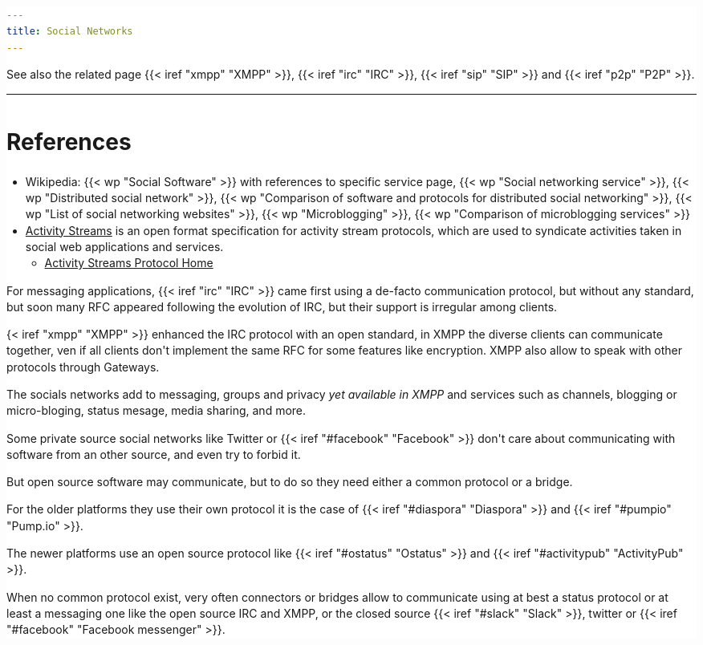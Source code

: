 ```yaml
---
title: Social Networks
---
```



See also the related page {{< iref "xmpp" "XMPP" >}},
{{< iref "irc" "IRC" >}},
{{< iref "sip" "SIP" >}} and
{{< iref "p2p" "P2P" >}}.

-----------------

# References
-   Wikipedia: {{< wp "Social Software" >}} with references to specific service
    page, {{< wp "Social networking service" >}}, {{< wp "Distributed social network" >}},
    {{< wp "Comparison of software and protocols for distributed social networking" >}},
    {{< wp "List of social networking websites" >}},
    {{< wp "Microblogging" >}}, {{< wp "Comparison of microblogging services" >}}
-   [Activity Streams](http://wiki.activitystrea.ms/w/page/1359261/FrontPage)
    is an open format specification for activity stream protocols,
    which are used to syndicate activities taken in social web
    applications and services.
    -   [Activity Streams Protocol Home](http://activitystrea.ms/)

For messaging applications, {{< iref "irc" "IRC" >}} came first using a de-facto
communication protocol, but without any standard, but soon many RFC appeared following
the evolution of IRC, but their support is irregular among clients.

{< iref "xmpp" "XMPP" >}} enhanced the IRC protocol with an open standard, in XMPP the
diverse clients can communicate together, ven if all clients don't implement the same
RFC for some features like encryption. XMPP also allow to speak with other protocols
through Gateways.

The socials networks add to messaging, groups and privacy _yet available in XMPP_ and
services such as channels, blogging or micro-bloging, status mesage, media sharing, and
more.

Some private source social networks like Twitter or {{< iref "#facebook" "Facebook" >}}
don't care about communicating with software from an other source, and even try to
forbid it.

But open source software may communicate, but to do so they need either a common
protocol or a bridge.

For the older platforms they use their own protocol it is the case of
{{< iref "#diaspora" "Diaspora" >}} and {{< iref "#pumpio" "Pump.io" >}}.

The newer platforms use an open source protocol like
{{< iref "#ostatus" "Ostatus"  >}} and {{< iref "#activitypub" "ActivityPub" >}}.


When no common protocol exist, very often connectors or bridges allow
to communicate using at best a status protocol or at least a messaging
one like the open source IRC and XMPP, or the closed source
{{< iref "#slack" "Slack" >}},
twitter or {{< iref "#facebook" "Facebook messenger" >}}.
